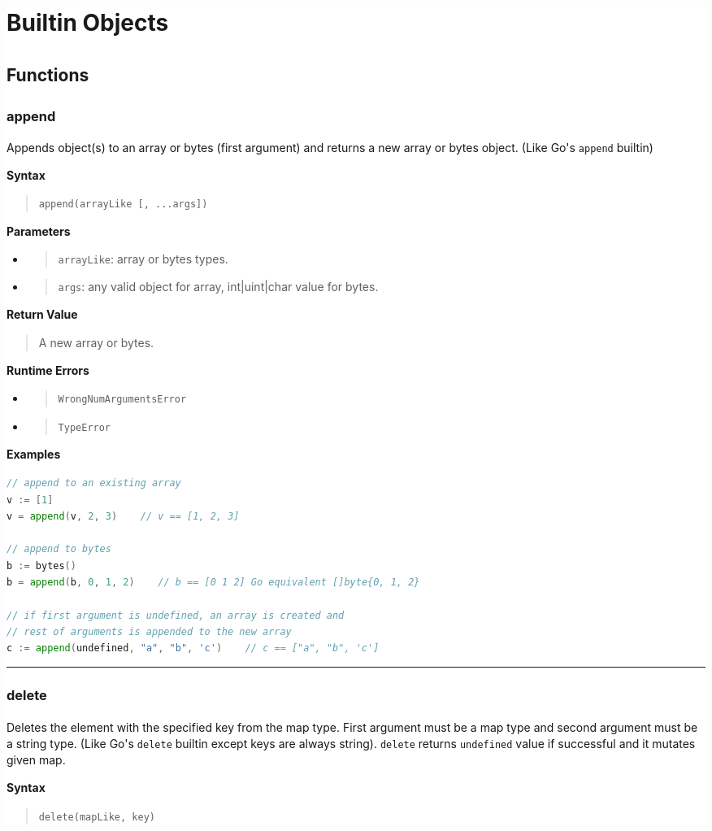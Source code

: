 # Builtin Objects

## Functions

### append

Appends object(s) to an array or bytes (first argument) and returns a new array
or bytes object. (Like Go's `append` builtin)

**Syntax**

> `append(arrayLike [, ...args])`

**Parameters**

- > `arrayLike`: array or bytes types.
- > `args`: any valid object for array, int|uint|char value for bytes.

**Return Value**

> A new array or bytes.

**Runtime Errors**

- > `WrongNumArgumentsError`
- > `TypeError`

**Examples**

```go
// append to an existing array
v := [1]
v = append(v, 2, 3)    // v == [1, 2, 3]

// append to bytes
b := bytes()
b = append(b, 0, 1, 2)    // b == [0 1 2] Go equivalent []byte{0, 1, 2}

// if first argument is undefined, an array is created and
// rest of arguments is appended to the new array
c := append(undefined, "a", "b", 'c')    // c == ["a", "b", 'c']
```

---

### delete

Deletes the element with the specified key from the map type. First argument
must be a map type and second argument must be a string type. (Like Go's
`delete` builtin except keys are always string). `delete` returns `undefined`
value if successful and it mutates given map.

**Syntax**

> `delete(mapLike, key)`
